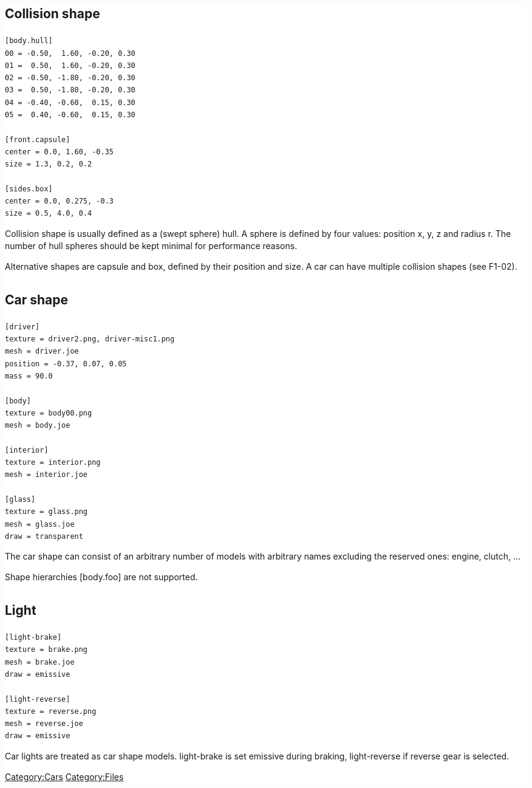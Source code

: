 Collision shape
---------------

    [body.hull]
    00 = -0.50,  1.60, -0.20, 0.30
    01 =  0.50,  1.60, -0.20, 0.30
    02 = -0.50, -1.80, -0.20, 0.30
    03 =  0.50, -1.80, -0.20, 0.30
    04 = -0.40, -0.60,  0.15, 0.30
    05 =  0.40, -0.60,  0.15, 0.30
    
    [front.capsule]
    center = 0.0, 1.60, -0.35
    size = 1.3, 0.2, 0.2
    
    [sides.box]
    center = 0.0, 0.275, -0.3
    size = 0.5, 4.0, 0.4

Collision shape is usually defined as a (swept sphere) hull. A sphere is defined by four values: position x, y, z and radius r. The number of hull spheres should be kept minimal for performance reasons.

Alternative shapes are capsule and box, defined by their position and size. A car can have multiple collision shapes (see F1-02).

Car shape
---------

    [driver]
    texture = driver2.png, driver-misc1.png
    mesh = driver.joe
    position = -0.37, 0.07, 0.05
    mass = 90.0

    [body]
    texture = body00.png
    mesh = body.joe

    [interior]
    texture = interior.png
    mesh = interior.joe

    [glass]
    texture = glass.png
    mesh = glass.joe
    draw = transparent

The car shape can consist of an arbitrary number of models with arbitrary names excluding the reserved ones: engine, clutch, ...

Shape hierarchies \[body.foo\] are not supported.

Light
-----

    [light-brake]
    texture = brake.png
    mesh = brake.joe
    draw = emissive

    [light-reverse]
    texture = reverse.png
    mesh = reverse.joe
    draw = emissive

Car lights are treated as car shape models. light-brake is set emissive during braking, light-reverse if reverse gear is selected.

<Category:Cars> <Category:Files>
